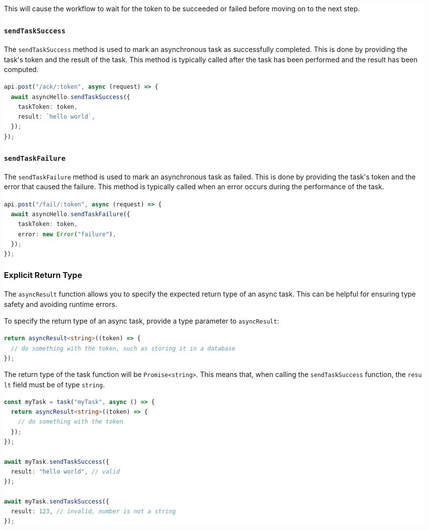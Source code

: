 This will cause the workflow to wait for the token to be succeeded or failed before moving on to the next step.

### `sendTaskSuccess`

The `sendTaskSuccess` method is used to mark an asynchronous task as successfully completed. This is done by providing the task's token and the result of the task. This method is typically called after the task has been performed and the result has been computed.

```ts
api.post("/ack/:token", async (request) => {
  await asyncHello.sendTaskSuccess({
    taskToken: token,
    result: `hello world`,
  });
});
```

### `sendTaskFailure`

The `sendTaskFailure` method is used to mark an asynchronous task as failed. This is done by providing the task's token and the error that caused the failure. This method is typically called when an error occurs during the performance of the task.

```ts
api.post("/fail/:token", async (request) => {
  await asyncHello.sendTaskFailure({
    taskToken: token,
    error: new Error("failure"),
  });
});
```

### Explicit Return Type

The `asyncResult` function allows you to specify the expected return type of an async task. This can be helpful for ensuring type safety and avoiding runtime errors.

To specify the return type of an async task, provide a type parameter to `asyncResult`:

```ts
return asyncResult<string>((token) => {
  // do something with the token, such as storing it in a database
});
```

The return type of the task function will be `Promise<string>`. This means that, when calling the `sendTaskSuccess` function, the `result` field must be of type `string`.

```ts
const myTask = task("myTask", async () => {
  return asyncResult<string>((token) => {
    // do something with the token
  });
});

await myTask.sendTaskSuccess({
  result: "hello world", // valid
});

await myTask.sendTaskSuccess({
  result: 123, // invalid, number is not a string
});
```
